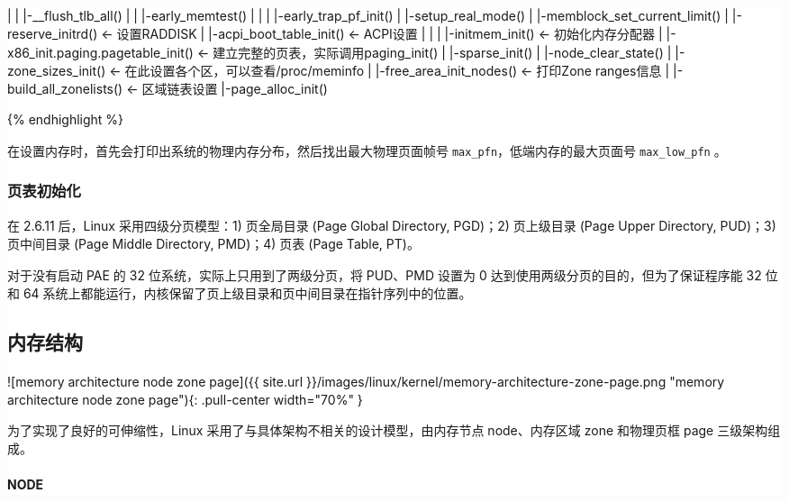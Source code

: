  | | |-__flush_tlb_all()
 | | |-early_memtest()
 | |
 | |-early_trap_pf_init()
 | |-setup_real_mode()
 | |-memblock_set_current_limit()
 | |-reserve_initrd()                     ← 设置RADDISK
 | |-acpi_boot_table_init()               ← ACPI设置
 | |
 | |-initmem_init()                       ← 初始化内存分配器
 | |-x86_init.paging.pagetable_init()     ← 建立完整的页表，实际调用paging_init()
 |   |-sparse_init()
 |   |-node_clear_state()
 |   |-zone_sizes_init()                  ← 在此设置各个区，可以查看/proc/meminfo
 |     |-free_area_init_nodes()           ← 打印Zone ranges信息
 |
 |-build_all_zonelists()                  ← 区域链表设置
 |-page_alloc_init()

{% endhighlight %}



在设置内存时，首先会打印出系统的物理内存分布，然后找出最大物理页面帧号 `max_pfn`，低端内存的最大页面号 `max_low_pfn` 。

### 页表初始化

在 2.6.11 后，Linux 采用四级分页模型：1) 页全局目录 (Page Global Directory, PGD)；2) 页上级目录 (Page Upper Directory, PUD)；3) 页中间目录 (Page Middle Directory, PMD)；4) 页表 (Page Table, PT)。

对于没有启动 PAE 的 32 位系统，实际上只用到了两级分页，将 PUD、PMD 设置为 0 达到使用两级分页的目的，但为了保证程序能 32 位和 64 系统上都能运行，内核保留了页上级目录和页中间目录在指针序列中的位置。

## 内存结构

![memory architecture node zone page]({{ site.url }}/images/linux/kernel/memory-architecture-zone-page.png "memory architecture node zone page"){: .pull-center width="70%" }

为了实现了良好的可伸缩性，Linux 采用了与具体架构不相关的设计模型，由内存节点 node、内存区域 zone 和物理页框 page 三级架构组成。

#### NODE
